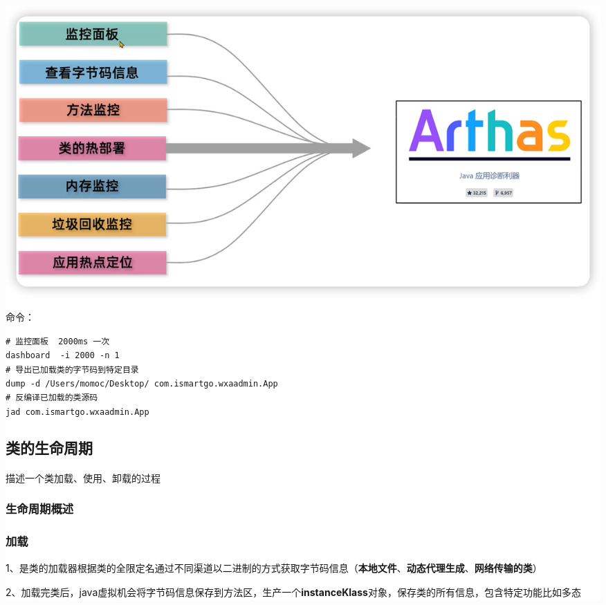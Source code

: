 ![image-20240403163217589](../../../img/jvm/黑马/基础篇/20240403163218.png)

命令：

```shell
# 监控面板  2000ms 一次
dashboard  -i 2000 -n 1
# 导出已加载类的字节码到特定目录
dump -d /Users/momoc/Desktop/ com.ismartgo.wxaadmin.App
# 反编译已加载的类源码
jad com.ismartgo.wxaadmin.App
```

## 类的生命周期

描述一个类加载、使用、卸载的过程



### 生命周期概述

### 加载

1、是类的加载器根据类的全限定名通过不同渠道以二进制的方式获取字节码信息（**本地文件**、**动态代理生成**、**网络传输的类**）

2、加载完类后，java虚拟机会将字节码信息保存到方法区，生产一个**instanceKlass**对象，保存类的所有信息，包含特定功能比如多态
